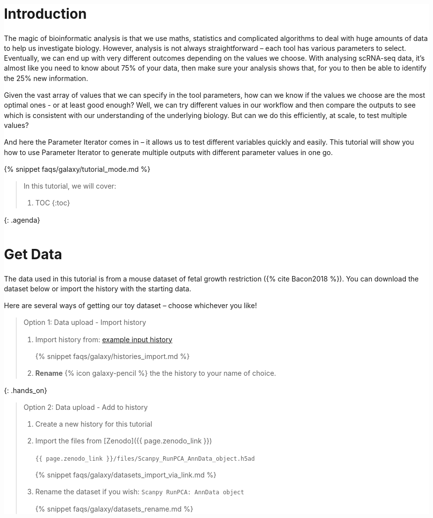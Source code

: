 

# Introduction

The magic of bioinformatic analysis is that we use maths, statistics and complicated algorithms to deal with huge amounts of data to help us investigate biology. However, analysis is not always straightforward – each tool has various parameters to select. Eventually, we can end up with very different outcomes depending on the values we choose. With analysing scRNA-seq data, it’s almost like you need to know about 75% of your data, then make sure your analysis shows that, for you to then be able to identify the 25% new information.

Given the vast array of values that we can specify in the tool parameters, how can we know if the values we choose are the most optimal ones - or at least good enough? Well, we can try different values in our workflow and then compare the outputs to see which is consistent with our understanding of the underlying biology. But can we do this efficiently, at scale, to test multiple values?

And here the Parameter Iterator comes in – it allows us to test different variables quickly and easily. This tutorial will show you how to use Parameter Iterator to generate multiple outputs with different parameter values in one go.

{% snippet faqs/galaxy/tutorial_mode.md %}


> <agenda-title></agenda-title>
>
> In this tutorial, we will cover:
>
> 1. TOC
> {:toc}
>
{: .agenda}

# Get Data
The data used in this tutorial is from a mouse dataset of fetal growth restriction ({% cite Bacon2018 %}). You can download the dataset below or import the history with the starting data.

Here are several ways of getting our toy dataset – choose whichever you like!

> <hands-on-title>Option 1: Data upload - Import history</hands-on-title>
>
> 1. Import history from: [example input history](https://usegalaxy.eu/u/j.jakiela/h/scanpy-parameter-iterator-1)
>
>
>    {% snippet faqs/galaxy/histories_import.md %}
>
> 2. **Rename** {% icon galaxy-pencil %} the the history to your name of choice.
>
{: .hands_on}

> <hands-on-title>Option 2: Data upload - Add to history</hands-on-title>
>
> 1. Create a new history for this tutorial
>
> 2. Import the files from [Zenodo]({{ page.zenodo_link }})
>
>    ```
>    {{ page.zenodo_link }}/files/Scanpy_RunPCA_AnnData_object.h5ad
>    ```
>
>    {% snippet faqs/galaxy/datasets_import_via_link.md %}
>    
>
> 3. Rename the dataset if you wish: `Scanpy RunPCA: AnnData object`
>
>    {% snippet  faqs/galaxy/datasets_rename.md %}